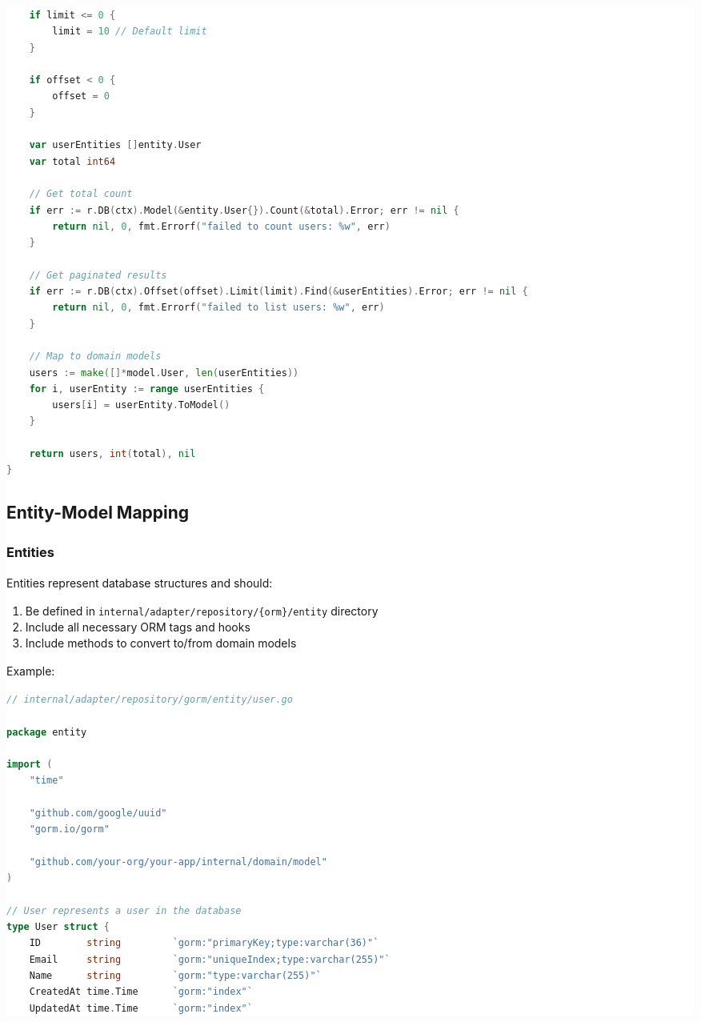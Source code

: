 ```go
	if limit <= 0 {
		limit = 10 // Default limit
	}
	
	if offset < 0 {
		offset = 0
	}
	
	var userEntities []entity.User
	var total int64
	
	// Get total count
	if err := r.DB(ctx).Model(&entity.User{}).Count(&total).Error; err != nil {
		return nil, 0, fmt.Errorf("failed to count users: %w", err)
	}
	
	// Get paginated results
	if err := r.DB(ctx).Offset(offset).Limit(limit).Find(&userEntities).Error; err != nil {
		return nil, 0, fmt.Errorf("failed to list users: %w", err)
	}
	
	// Map to domain models
	users := make([]*model.User, len(userEntities))
	for i, userEntity := range userEntities {
		users[i] = userEntity.ToModel()
	}
	
	return users, int(total), nil
}
```

## Entity-Model Mapping

### Entities

Entities represent database structures and should:

1. Be defined in `internal/adapter/repository/{orm}/entity` directory
2. Include all necessary ORM tags and hooks
3. Include methods to convert to/from domain models

Example:

```go
// internal/adapter/repository/gorm/entity/user.go

package entity

import (
	"time"
	
	"github.com/google/uuid"
	"gorm.io/gorm"
	
	"github.com/your-org/your-app/internal/domain/model"
)

// User represents a user in the database
type User struct {
	ID        string         `gorm:"primaryKey;type:varchar(36)"`
	Email     string         `gorm:"uniqueIndex;type:varchar(255)"`
	Name      string         `gorm:"type:varchar(255)"`
	CreatedAt time.Time      `gorm:"index"`
	UpdatedAt time.Time      `gorm:"index"`
```